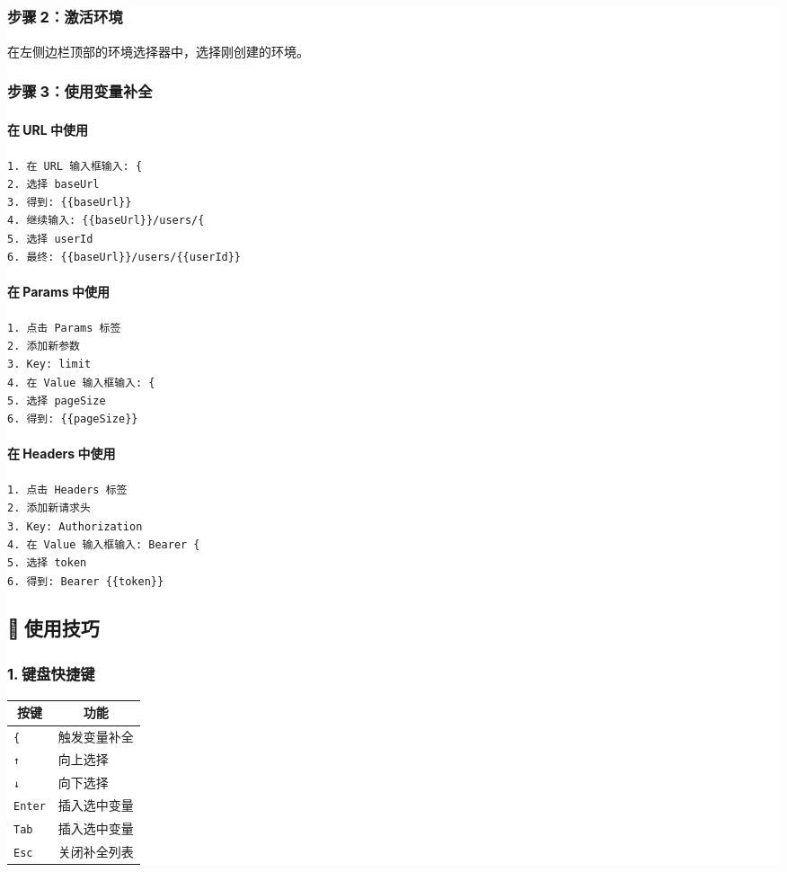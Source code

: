### 步骤 2：激活环境

在左侧边栏顶部的环境选择器中，选择刚创建的环境。

### 步骤 3：使用变量补全

#### 在 URL 中使用
```
1. 在 URL 输入框输入: {
2. 选择 baseUrl
3. 得到: {{baseUrl}}
4. 继续输入: {{baseUrl}}/users/{
5. 选择 userId
6. 最终: {{baseUrl}}/users/{{userId}}
```

#### 在 Params 中使用
```
1. 点击 Params 标签
2. 添加新参数
3. Key: limit
4. 在 Value 输入框输入: {
5. 选择 pageSize
6. 得到: {{pageSize}}
```

#### 在 Headers 中使用
```
1. 点击 Headers 标签
2. 添加新请求头
3. Key: Authorization
4. 在 Value 输入框输入: Bearer {
5. 选择 token
6. 得到: Bearer {{token}}
```

## 🎯 使用技巧

### 1. 键盘快捷键

| 按键 | 功能 |
|------|------|
| `{` | 触发变量补全 |
| `↑` | 向上选择 |
| `↓` | 向下选择 |
| `Enter` | 插入选中变量 |
| `Tab` | 插入选中变量 |
| `Esc` | 关闭补全列表 |
